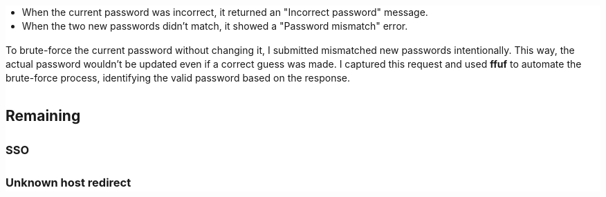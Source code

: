 * When the current password was incorrect, it returned an "Incorrect password" message.
* When the two new passwords didn’t match, it showed a "Password mismatch" error.

To brute-force the current password without changing it, I submitted mismatched new passwords intentionally. This way, the actual password wouldn’t be updated even if a correct guess was made. I captured this request and used **ffuf** to automate the brute-force process, identifying the valid password based on the response.

## Remaining

### SSO

### Unknown host redirect
